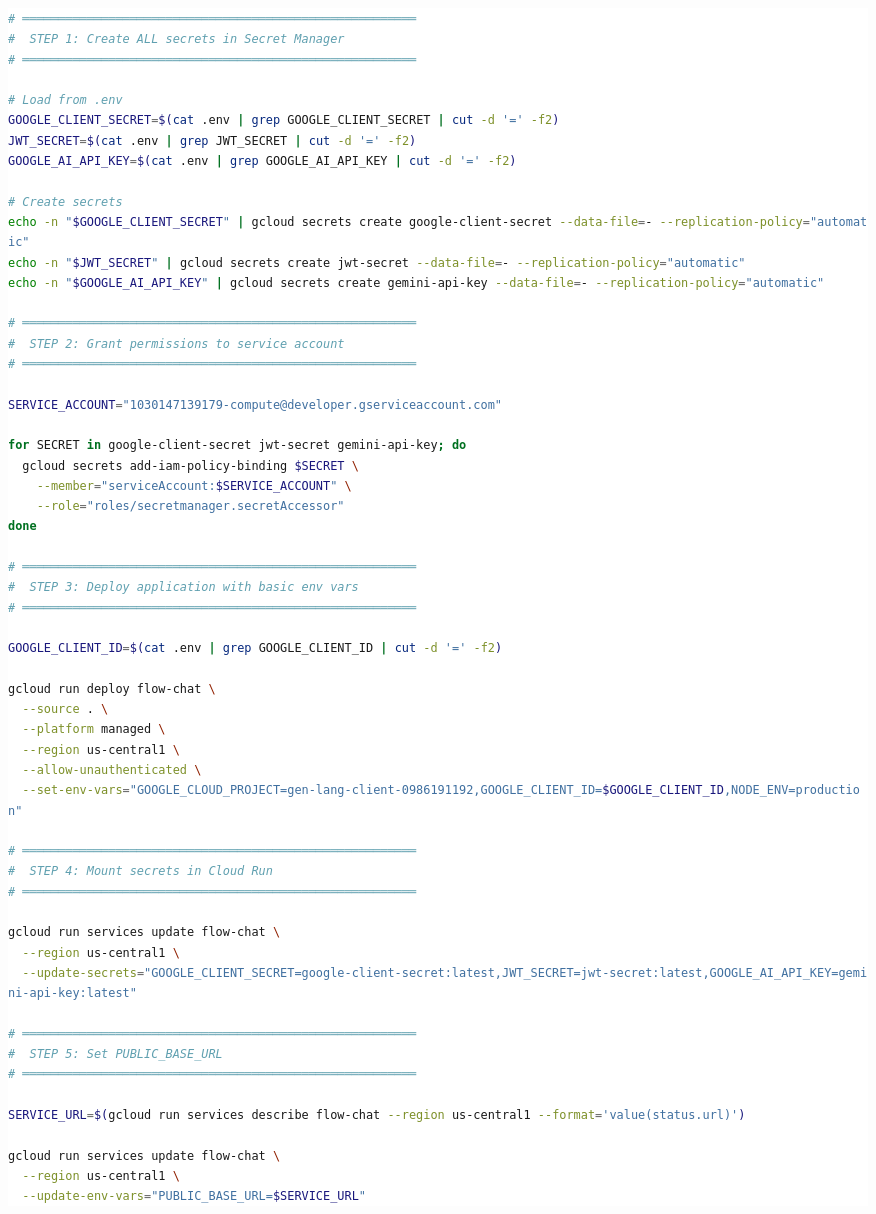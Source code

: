 ```bash
# ═══════════════════════════════════════════════════════
#  STEP 1: Create ALL secrets in Secret Manager
# ═══════════════════════════════════════════════════════

# Load from .env
GOOGLE_CLIENT_SECRET=$(cat .env | grep GOOGLE_CLIENT_SECRET | cut -d '=' -f2)
JWT_SECRET=$(cat .env | grep JWT_SECRET | cut -d '=' -f2)
GOOGLE_AI_API_KEY=$(cat .env | grep GOOGLE_AI_API_KEY | cut -d '=' -f2)

# Create secrets
echo -n "$GOOGLE_CLIENT_SECRET" | gcloud secrets create google-client-secret --data-file=- --replication-policy="automatic"
echo -n "$JWT_SECRET" | gcloud secrets create jwt-secret --data-file=- --replication-policy="automatic"
echo -n "$GOOGLE_AI_API_KEY" | gcloud secrets create gemini-api-key --data-file=- --replication-policy="automatic"

# ═══════════════════════════════════════════════════════
#  STEP 2: Grant permissions to service account
# ═══════════════════════════════════════════════════════

SERVICE_ACCOUNT="1030147139179-compute@developer.gserviceaccount.com"

for SECRET in google-client-secret jwt-secret gemini-api-key; do
  gcloud secrets add-iam-policy-binding $SECRET \
    --member="serviceAccount:$SERVICE_ACCOUNT" \
    --role="roles/secretmanager.secretAccessor"
done

# ═══════════════════════════════════════════════════════
#  STEP 3: Deploy application with basic env vars
# ═══════════════════════════════════════════════════════

GOOGLE_CLIENT_ID=$(cat .env | grep GOOGLE_CLIENT_ID | cut -d '=' -f2)

gcloud run deploy flow-chat \
  --source . \
  --platform managed \
  --region us-central1 \
  --allow-unauthenticated \
  --set-env-vars="GOOGLE_CLOUD_PROJECT=gen-lang-client-0986191192,GOOGLE_CLIENT_ID=$GOOGLE_CLIENT_ID,NODE_ENV=production"

# ═══════════════════════════════════════════════════════
#  STEP 4: Mount secrets in Cloud Run
# ═══════════════════════════════════════════════════════

gcloud run services update flow-chat \
  --region us-central1 \
  --update-secrets="GOOGLE_CLIENT_SECRET=google-client-secret:latest,JWT_SECRET=jwt-secret:latest,GOOGLE_AI_API_KEY=gemini-api-key:latest"

# ═══════════════════════════════════════════════════════
#  STEP 5: Set PUBLIC_BASE_URL
# ═══════════════════════════════════════════════════════

SERVICE_URL=$(gcloud run services describe flow-chat --region us-central1 --format='value(status.url)')

gcloud run services update flow-chat \
  --region us-central1 \
  --update-env-vars="PUBLIC_BASE_URL=$SERVICE_URL"

```